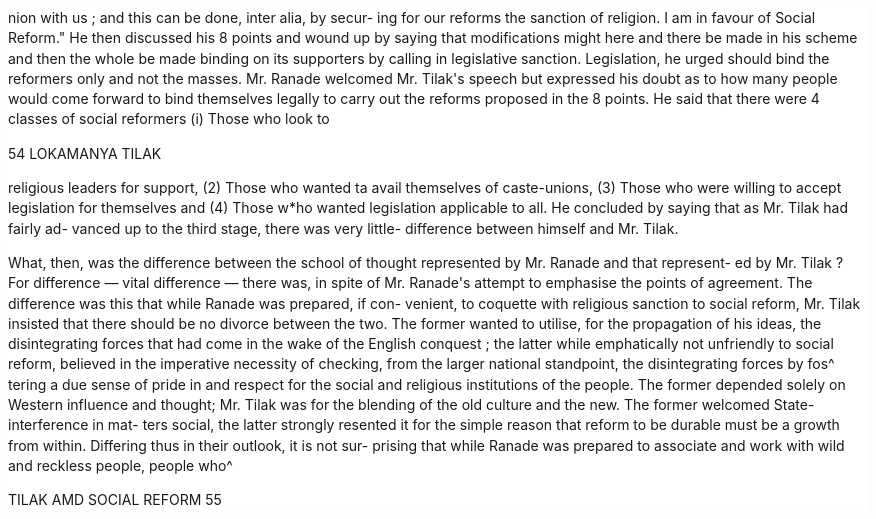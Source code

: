 nion with us ; and this can be done, inter alia, by secur- 
ing for our reforms the sanction of religion. I am in 
favour of Social Reform." He then discussed his 8 
points and wound up by saying that modifications 
might here and there be made in his scheme and then 
the whole be made binding on its supporters by calling 
in legislative sanction. Legislation, he urged should 
bind the reformers only and not the masses. Mr. 
Ranade welcomed Mr. Tilak's speech but expressed his 
doubt as to how many people would come forward to 
bind themselves legally to carry out the reforms 
proposed in the 8 points. He said that there 
were 4 classes of social reformers (i) Those who look to 



54 LOKAMANYA TILAK 

religious leaders for support, (2) Those who wanted ta 
avail themselves of caste-unions, (3) Those who were 
willing to accept legislation for themselves and (4) 
Those w*ho wanted legislation applicable to all. He 
concluded by saying that as Mr. Tilak had fairly ad- 
vanced up to the third stage, there was very little- 
difference between himself and Mr. Tilak. 

What, then, was the difference between the school of 
thought represented by Mr. Ranade and that represent- 
ed by Mr. Tilak ? For difference — vital difference — 
there was, in spite of Mr. Ranade's attempt to 
emphasise the points of agreement. The difference 
was this that while Ranade was prepared, if con- 
venient, to coquette with religious sanction to 
social reform, Mr. Tilak insisted that there should 
be no divorce between the two. The former wanted 
to utilise, for the propagation of his ideas, the 
disintegrating forces that had come in the 
wake of the English conquest ; the latter while 
emphatically not unfriendly to social reform, believed 
in the imperative necessity of checking, from the larger 
national standpoint, the disintegrating forces by fos^ 
tering a due sense of pride in and respect for the social 
and religious institutions of the people. The former 
depended solely on Western influence and thought; 
Mr. Tilak was for the blending of the old culture and the 
new. The former welcomed State-interference in mat- 
ters social, the latter strongly resented it for the simple 
reason that reform to be durable must be a growth from 
within. Differing thus in their outlook, it is not sur- 
prising that while Ranade was prepared to associate 
and work with wild and reckless people, people who^ 



TILAK AMD SOCIAL REFORM 55 
